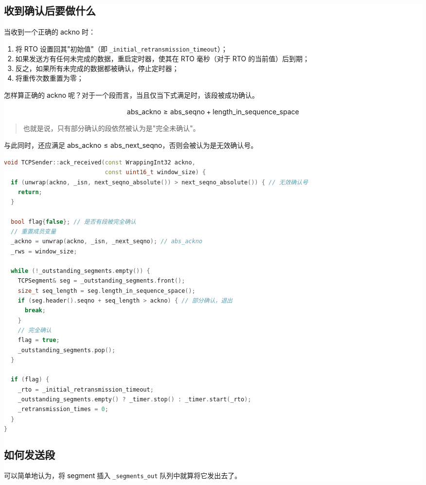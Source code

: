 ## 收到确认后要做什么

当收到一个正确的 ackno 时：

1. 将 RTO 设置回其"初始值"（即 `_initial_retransmission_timeout`）；
2. 如果发送方有任何未完成的数据，重启定时器，使其在 RTO 毫秒（对于 RTO 的当前值）后到期；
3. 反之，如果所有未完成的数据都被确认，停止定时器；
4. 将重传次数重置为零；

怎样算正确的 ackno 呢？对于一个段而言，当且仅当下式满足时，该段被成功确认。

$$
\text{abs\_ackno} \geq \text{abs\_seqno} + \text{length\_in\_sequence\_space}
$$

> 也就是说，只有部分确认的段依然被认为是"完全未确认"。

与此同时，还应满足 $\text{abs\_ackno}\leq \text{abs\_next\_seqno}$，否则会被认为是无效确认号。

```c++
void TCPSender::ack_received(const WrappingInt32 ackno,
                             const uint16_t window_size) {
  if (unwrap(ackno, _isn, next_seqno_absolute()) > next_seqno_absolute()) { // 无效确认号
    return;
  }

  bool flag{false}; // 是否有段被完全确认
  // 重置成员变量
  _ackno = unwrap(ackno, _isn, _next_seqno); // abs_ackno
  _rws = window_size;

  while (!_outstanding_segments.empty()) {
    TCPSegment& seg = _outstanding_segments.front();
    size_t seq_length = seg.length_in_sequence_space();
    if (seg.header().seqno + seq_length > ackno) { // 部分确认，退出
      break;
    }
    // 完全确认
    flag = true;
    _outstanding_segments.pop();
  }

  if (flag) {
    _rto = _initial_retransmission_timeout;
    _outstanding_segments.empty() ? _timer.stop() : _timer.start(_rto);
    _retransmission_times = 0;
  }
}
```

## 如何发送段

可以简单地认为，将 segment 插入 `_segments_out` 队列中就算将它发出去了。

